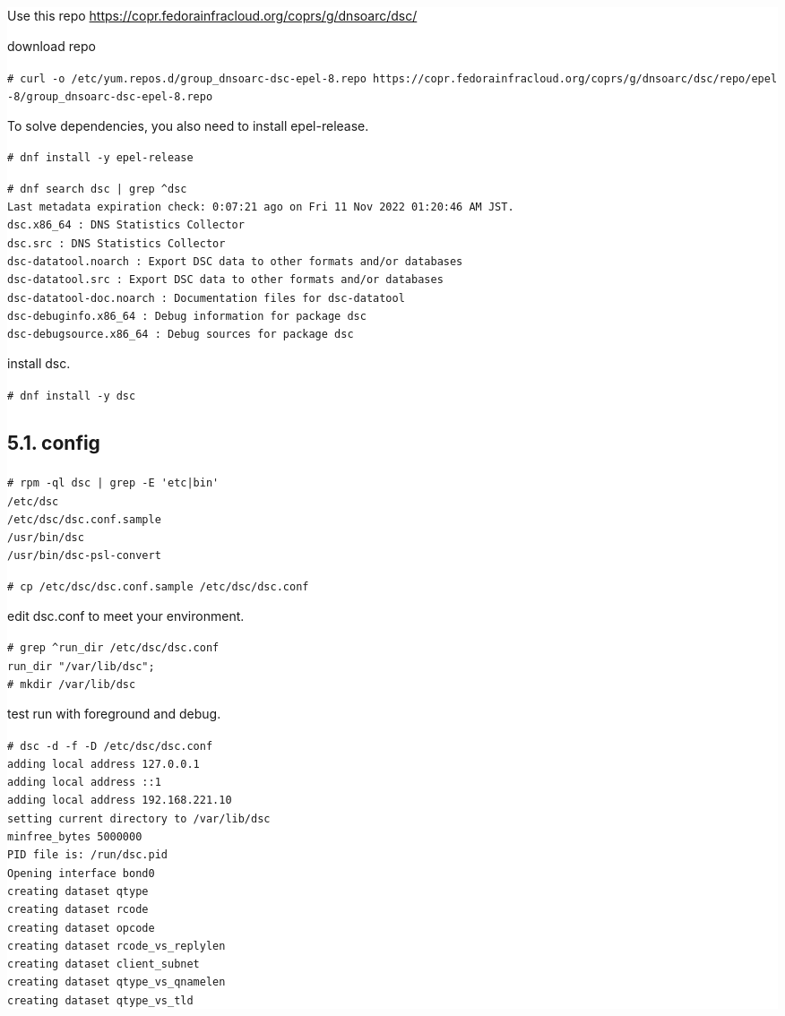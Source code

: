 Use this repo
https://copr.fedorainfracloud.org/coprs/g/dnsoarc/dsc/

download repo
```text
# curl -o /etc/yum.repos.d/group_dnsoarc-dsc-epel-8.repo https://copr.fedorainfracloud.org/coprs/g/dnsoarc/dsc/repo/epel-8/group_dnsoarc-dsc-epel-8.repo
```

To solve dependencies, you also need to install epel-release.
```text
# dnf install -y epel-release
```

```text
# dnf search dsc | grep ^dsc
Last metadata expiration check: 0:07:21 ago on Fri 11 Nov 2022 01:20:46 AM JST.
dsc.x86_64 : DNS Statistics Collector
dsc.src : DNS Statistics Collector
dsc-datatool.noarch : Export DSC data to other formats and/or databases
dsc-datatool.src : Export DSC data to other formats and/or databases
dsc-datatool-doc.noarch : Documentation files for dsc-datatool
dsc-debuginfo.x86_64 : Debug information for package dsc
dsc-debugsource.x86_64 : Debug sources for package dsc
```

install dsc.
```text
# dnf install -y dsc
```

## 5.1. config

```text
# rpm -ql dsc | grep -E 'etc|bin'
/etc/dsc
/etc/dsc/dsc.conf.sample
/usr/bin/dsc
/usr/bin/dsc-psl-convert
```

```text
# cp /etc/dsc/dsc.conf.sample /etc/dsc/dsc.conf
```

edit dsc.conf to meet your environment.
```text
# grep ^run_dir /etc/dsc/dsc.conf
run_dir "/var/lib/dsc";
# mkdir /var/lib/dsc
```

test run with foreground and debug.
```text
# dsc -d -f -D /etc/dsc/dsc.conf
adding local address 127.0.0.1
adding local address ::1
adding local address 192.168.221.10
setting current directory to /var/lib/dsc
minfree_bytes 5000000
PID file is: /run/dsc.pid
Opening interface bond0
creating dataset qtype
creating dataset rcode
creating dataset opcode
creating dataset rcode_vs_replylen
creating dataset client_subnet
creating dataset qtype_vs_qnamelen
creating dataset qtype_vs_tld
```